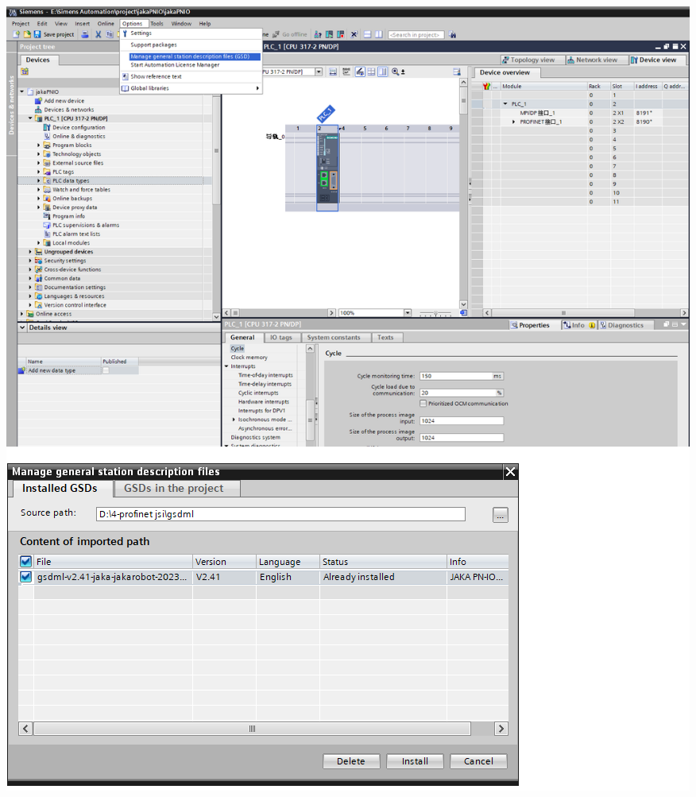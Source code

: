![image-20230518102831965](../../../resource/en/bus/image-20230518102831965.png)

![image-20230518103105653](../../../resource/en/bus/image-20230518103105653.png)
